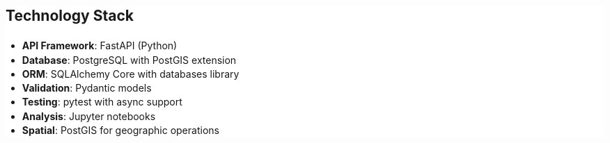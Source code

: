 ## Technology Stack

- **API Framework**: FastAPI (Python)
- **Database**: PostgreSQL with PostGIS extension
- **ORM**: SQLAlchemy Core with databases library
- **Validation**: Pydantic models
- **Testing**: pytest with async support
- **Analysis**: Jupyter notebooks
- **Spatial**: PostGIS for geographic operations
